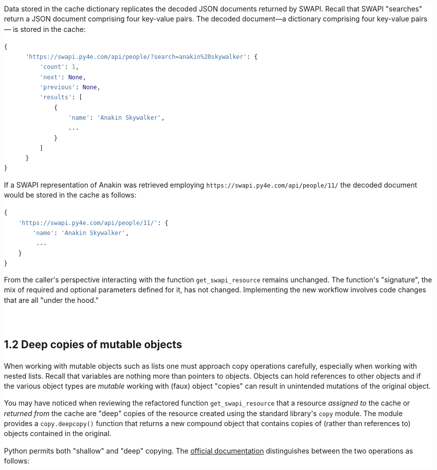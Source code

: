 Data stored in the cache dictionary replicates the decoded JSON documents returned by SWAPI. Recall
that SWAPI "searches" return a JSON document comprising four key-value pairs. The decoded
document&mdash;a dictionary comprising four key-value pairs&mdash; is stored in the cache:

```python
{
      'https://swapi.py4e.com/api/people/?search=anakin%20skywalker': {
          'count': 1,
          'next': None,
          'previous': None,
          'results': [
              {
                  'name': 'Anakin Skywalker',
                  ...
              }
          ]
      }
}
```

If a SWAPI representation of Anakin was retrieved employing `https://swapi.py4e.com/api/people/11/`
the decoded document would be stored in the cache as follows:

```python
{
    'https://swapi.py4e.com/api/people/11/': {
        'name': 'Anakin Skywalker',
         ...
    }
}
```

From the caller's perspective interacting with the function `get_swapi_resource` remains unchanged.
The function's "signature", the mix of required and optional parameters defined for it, has not
changed. Implementing the new workflow involves code changes that are all "under the hood."

<br />

## 1.2 Deep copies of mutable objects

When working with mutable objects such as lists one must approach copy operations carefully,
especially when working with nested lists. Recall that variables are nothing more than pointers to
objects. Objects can hold references to other objects and if the various object types are _mutable_
working with (faux) object "copies" can result in unintended mutations of the original object.

You may have noticed when reviewing the refactored function `get_swapi_resource` that a resource
_assigned to_ the cache or _returned from_ the cache are "deep" copies of the resource created using
the standard library's `copy` module. The module provides a `copy.deepcopy()` function that returns
a new compound object that contains copies of (rather than references to) objects contained in the
original.

Python permits both "shallow" and "deep" copying. The
[official documentation](https://docs.python.org/3/library/copy.html) distinguishes between the two
operations as follows:
